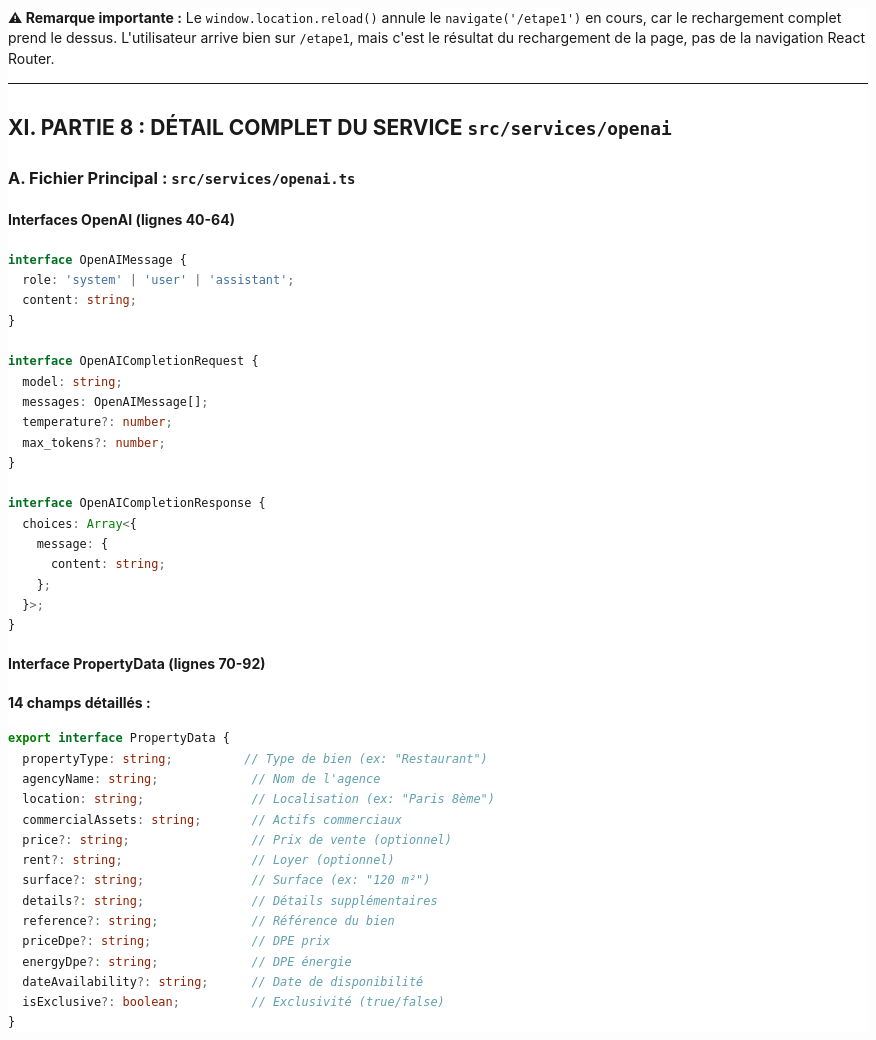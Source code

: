 **⚠️ Remarque importante :**
Le `window.location.reload()` annule le `navigate('/etape1')` en cours, car le rechargement complet prend le dessus. L'utilisateur arrive bien sur `/etape1`, mais c'est le résultat du rechargement de la page, pas de la navigation React Router.

---

## XI. PARTIE 8 : DÉTAIL COMPLET DU SERVICE `src/services/openai` 

### A. Fichier Principal : `src/services/openai.ts`

#### Interfaces OpenAI (lignes 40-64)

```typescript
interface OpenAIMessage {
  role: 'system' | 'user' | 'assistant';
  content: string;
}

interface OpenAICompletionRequest {
  model: string;
  messages: OpenAIMessage[];
  temperature?: number;
  max_tokens?: number;
}

interface OpenAICompletionResponse {
  choices: Array<{
    message: {
      content: string;
    };
  }>;
}
```

#### Interface PropertyData (lignes 70-92)

**14 champs détaillés :**

```typescript
export interface PropertyData {
  propertyType: string;          // Type de bien (ex: "Restaurant")
  agencyName: string;             // Nom de l'agence
  location: string;               // Localisation (ex: "Paris 8ème")
  commercialAssets: string;       // Actifs commerciaux
  price?: string;                 // Prix de vente (optionnel)
  rent?: string;                  // Loyer (optionnel)
  surface?: string;               // Surface (ex: "120 m²")
  details?: string;               // Détails supplémentaires
  reference?: string;             // Référence du bien
  priceDpe?: string;              // DPE prix
  energyDpe?: string;             // DPE énergie
  dateAvailability?: string;      // Date de disponibilité
  isExclusive?: boolean;          // Exclusivité (true/false)
}
```
